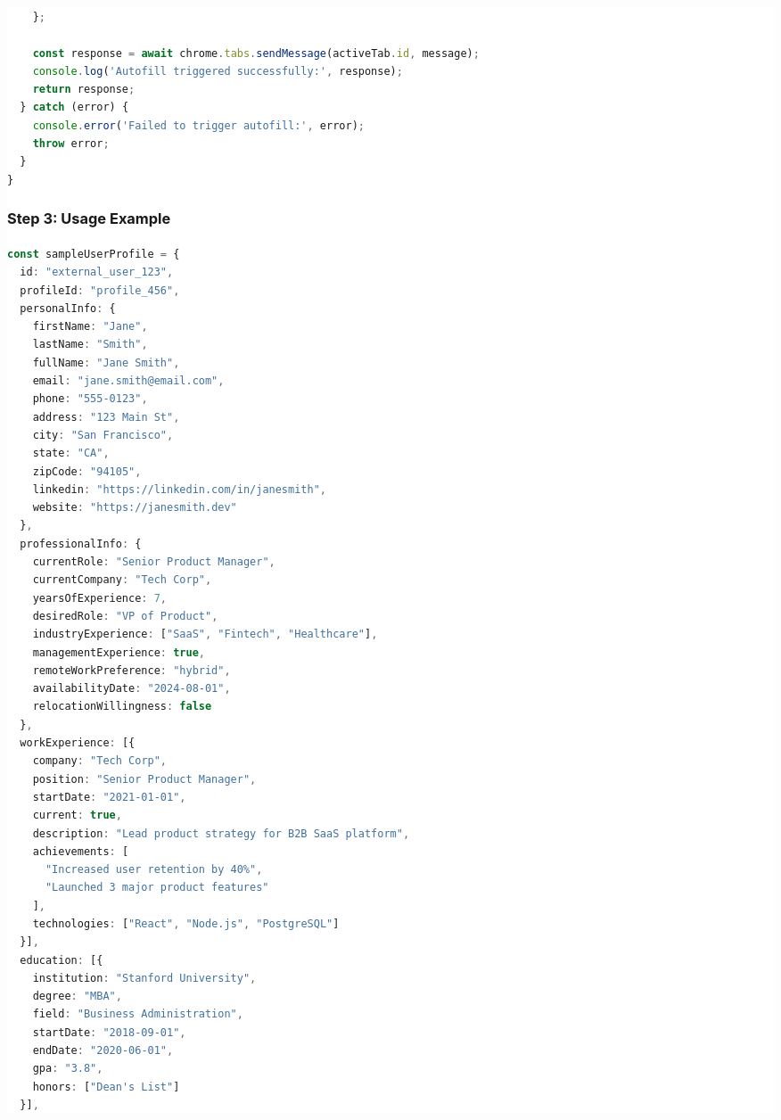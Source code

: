 ```ts
    };

    const response = await chrome.tabs.sendMessage(activeTab.id, message);
    console.log('Autofill triggered successfully:', response);
    return response;
  } catch (error) {
    console.error('Failed to trigger autofill:', error);
    throw error;
  }
}
```

### Step 3: Usage Example

```ts
const sampleUserProfile = {
  id: "external_user_123",
  profileId: "profile_456",
  personalInfo: {
    firstName: "Jane",
    lastName: "Smith",
    fullName: "Jane Smith",
    email: "jane.smith@email.com",
    phone: "555-0123",
    address: "123 Main St",
    city: "San Francisco",
    state: "CA",
    zipCode: "94105",
    linkedin: "https://linkedin.com/in/janesmith",
    website: "https://janesmith.dev"
  },
  professionalInfo: {
    currentRole: "Senior Product Manager",
    currentCompany: "Tech Corp",
    yearsOfExperience: 7,
    desiredRole: "VP of Product",
    industryExperience: ["SaaS", "Fintech", "Healthcare"],
    managementExperience: true,
    remoteWorkPreference: "hybrid",
    availabilityDate: "2024-08-01",
    relocationWillingness: false
  },
  workExperience: [{
    company: "Tech Corp",
    position: "Senior Product Manager",
    startDate: "2021-01-01",
    current: true,
    description: "Lead product strategy for B2B SaaS platform",
    achievements: [
      "Increased user retention by 40%",
      "Launched 3 major product features"
    ],
    technologies: ["React", "Node.js", "PostgreSQL"]
  }],
  education: [{
    institution: "Stanford University",
    degree: "MBA",
    field: "Business Administration",
    startDate: "2018-09-01",
    endDate: "2020-06-01",
    gpa: "3.8",
    honors: ["Dean's List"]
  }],
```